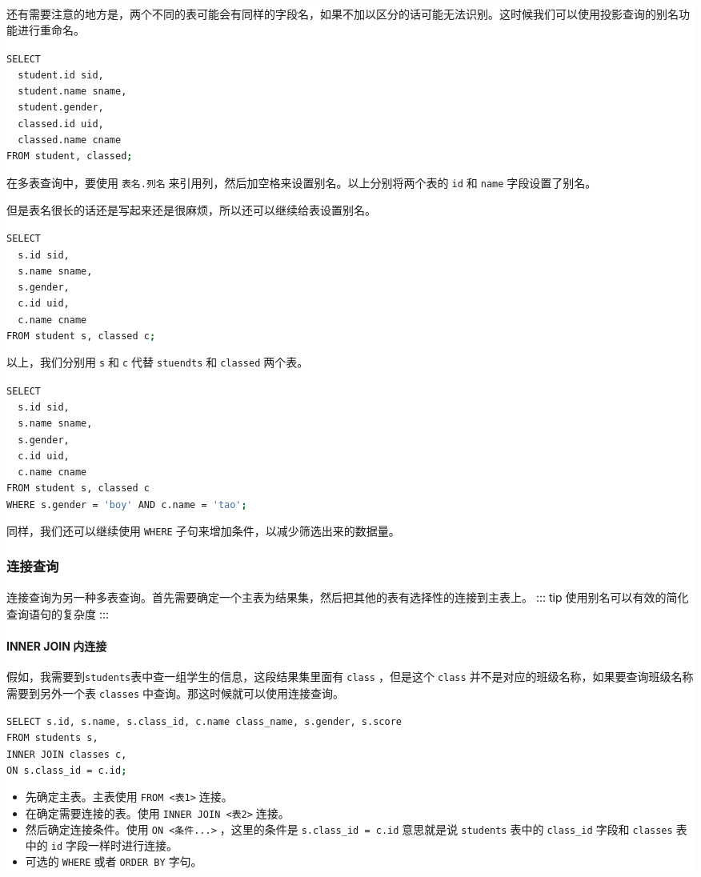 还有需要注意的地方是，两个不同的表可能会有同样的字段名，如果不加以区分的话可能无法识别。这时候我们可以使用投影查询的别名功能进行重命名。
```sh
SELECT 
  student.id sid,
  student.name sname,
  student.gender,
  classed.id uid,
  classed.name cname
FROM student, classed;
```
在多表查询中，要使用 `表名.列名` 来引用列，然后加空格来设置别名。以上分别将两个表的 `id` 和 `name` 字段设置了别名。
<br />

但是表名很长的话还是写起来还是很麻烦，所以还可以继续给表设置别名。
```sh
SELECT 
  s.id sid,
  s.name sname,
  s.gender,
  c.id uid,
  c.name cname
FROM student s, classed c;
```
以上，我们分别用 `s` 和 `c` 代替 `stuendts` 和 `classed` 两个表。
<br />

```sh
SELECT 
  s.id sid,
  s.name sname,
  s.gender,
  c.id uid,
  c.name cname
FROM student s, classed c
WHERE s.gender = 'boy' AND c.name = 'tao';
```
同样，我们还可以继续使用 `WHERE` 子句来增加条件，以减少筛选出来的数据量。

### 连接查询
连接查询为另一种多表查询。首先需要确定一个主表为结果集，然后把其他的表有选择性的连接到主表上。
::: tip
使用别名可以有效的简化查询语句的复杂度
:::
<br />

#### INNER JOIN 内连接
假如，我需要到`students`表中查一组学生的信息，这段结果集里面有 `class` ，但是这个 `class` 并不是对应的班级名称，如果要查询班级名称需要到另外一个表 `classes` 中查询。那这时候就可以使用连接查询。

```sh
SELECT s.id, s.name, s.class_id, c.name class_name, s.gender, s.score
FROM students s,
INNER JOIN classes c,
ON s.class_id = c.id;
```
 - 先确定主表。主表使用 `FROM <表1>` 连接。
 - 在确定需要连接的表。使用 `INNER JOIN <表2>` 连接。
 - 然后确定连接条件。使用 `ON <条件...>` ，这里的条件是 `s.class_id = c.id` 意思就是说 `students` 表中的 `class_id` 字段和 `classes` 表中的 `id` 字段一样时进行连接。
 - 可选的 `WHERE` 或者 `ORDER BY` 字句。
